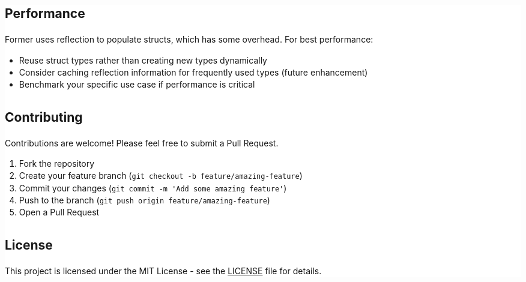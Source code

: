 ## Performance

Former uses reflection to populate structs, which has some overhead. For best performance:

- Reuse struct types rather than creating new types dynamically
- Consider caching reflection information for frequently used types (future enhancement)
- Benchmark your specific use case if performance is critical

## Contributing

Contributions are welcome! Please feel free to submit a Pull Request.

1. Fork the repository
2. Create your feature branch (`git checkout -b feature/amazing-feature`)
3. Commit your changes (`git commit -m 'Add some amazing feature'`)
4. Push to the branch (`git push origin feature/amazing-feature`)
5. Open a Pull Request

## License

This project is licensed under the MIT License - see the [LICENSE](LICENSE)
file for details.
